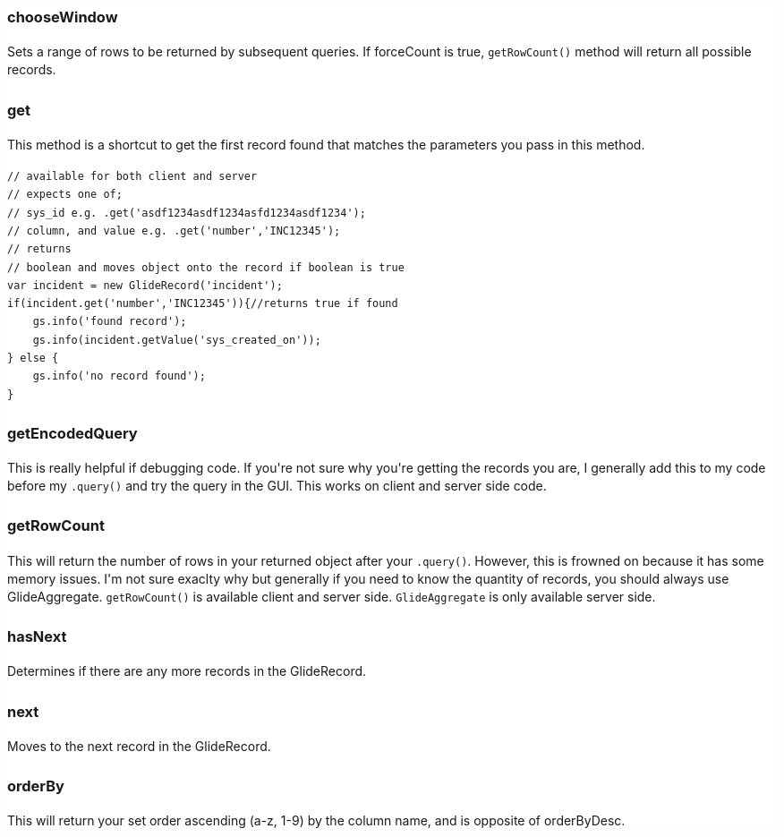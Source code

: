 ### chooseWindow

Sets a range of rows to be returned by subsequent queries. If forceCount
is true, `getRowCount()` method will return all possible records.

### get

This method is a shortcut to get the first record found that matches the
parameters you pass in this method.

``` {.js}
// available for both client and server
// expects one of;
// sys_id e.g. .get('asdf1234asdf1234asfd1234asdf1234');
// column, and value e.g. .get('number','INC12345');
// returns
// boolean and moves object onto the record if boolean is true
var incident = new GlideRecord('incident');
if(incident.get('number','INC12345')){//returns true if found
    gs.info('found record');
    gs.info(incident.getValue('sys_created_on'));
} else {
    gs.info('no record found');
}
```

### getEncodedQuery

This is really helpful if debugging code. If you're not sure why you're
getting the records you are, I generally add this to my code before my
`.query()` and try the query in the GUI. This works on client and server
side code.

### getRowCount

This will return the number of rows in your returned object after your
`.query()`. However, this is frowned on because it has some memory
issues. I'm not sure exaclty why but generally if you need to know the
quantity of records, you should always use GlideAggregate.
`getRowCount()` is available client and server side. `GlideAggregate` is
only available server side.

### hasNext

Determines if there are any more records in the GlideRecord.

### next

Moves to the next record in the GlideRecord.

### orderBy

This will return your set order ascending (a-z, 1-9) by the column name,
and is opposite of orderByDesc.
